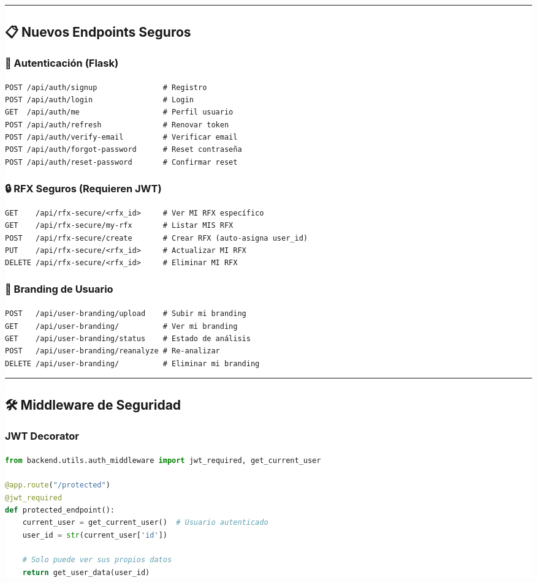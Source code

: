 
---

## 📋 **Nuevos Endpoints Seguros**

### **🔐 Autenticación (Flask)**
```
POST /api/auth/signup               # Registro
POST /api/auth/login                # Login  
GET  /api/auth/me                   # Perfil usuario
POST /api/auth/refresh              # Renovar token
POST /api/auth/verify-email         # Verificar email
POST /api/auth/forgot-password      # Reset contraseña
POST /api/auth/reset-password       # Confirmar reset
```

### **🔒 RFX Seguros (Requieren JWT)**
```
GET    /api/rfx-secure/<rfx_id>     # Ver MI RFX específico
GET    /api/rfx-secure/my-rfx       # Listar MIS RFX
POST   /api/rfx-secure/create       # Crear RFX (auto-asigna user_id)
PUT    /api/rfx-secure/<rfx_id>     # Actualizar MI RFX
DELETE /api/rfx-secure/<rfx_id>     # Eliminar MI RFX
```

### **🎨 Branding de Usuario**
```
POST   /api/user-branding/upload    # Subir mi branding
GET    /api/user-branding/          # Ver mi branding
GET    /api/user-branding/status    # Estado de análisis
POST   /api/user-branding/reanalyze # Re-analizar
DELETE /api/user-branding/          # Eliminar mi branding
```

---

## 🛠️ **Middleware de Seguridad**

### **JWT Decorator**
```python
from backend.utils.auth_middleware import jwt_required, get_current_user

@app.route("/protected")
@jwt_required
def protected_endpoint():
    current_user = get_current_user()  # Usuario autenticado
    user_id = str(current_user['id'])
    
    # Solo puede ver sus propios datos
    return get_user_data(user_id)
```
